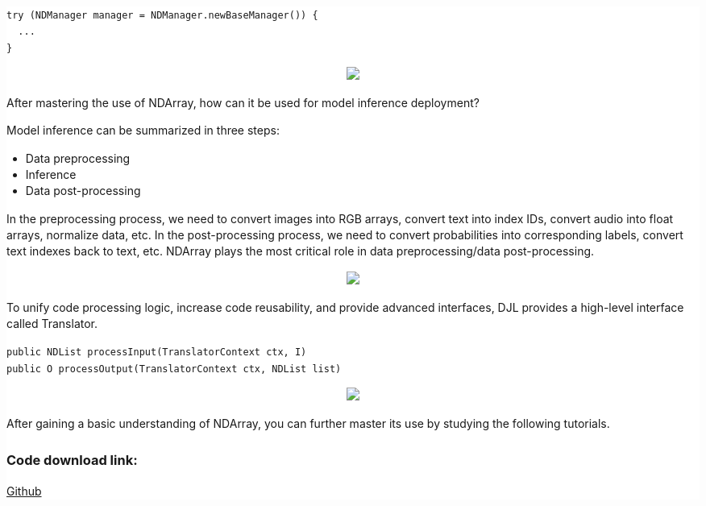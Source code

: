 ```text
try (NDManager manager = NDManager.newBaseManager()) {
  ...
}
```
<div align="center">
<img src="https://aias-home.oss-cn-beijing.aliyuncs.com/AIAS/guides/tutorials/ndarray/images/djl_ndmanager.png"  width = "600"/>
</div>   

After mastering the use of NDArray, how can it be used for model inference deployment?

Model inference can be summarized in three steps:
- Data preprocessing
- Inference
- Data post-processing

In the preprocessing process, we need to convert images into RGB arrays, convert text into index IDs, convert audio into float arrays, normalize data, etc.
In the post-processing process, we need to convert probabilities into corresponding labels, convert text indexes back to text, etc.
NDArray plays the most critical role in data preprocessing/data post-processing.

<div align="center">
<img src="https://aias-home.oss-cn-beijing.aliyuncs.com/AIAS/guides/tutorials/ndarray/images/djl_process.png"  width = "600"/>
</div>   

To unify code processing logic, increase code reusability, and provide advanced interfaces, DJL provides a high-level interface called Translator.

```text
public NDList processInput(TranslatorContext ctx, I)
public O processOutput(TranslatorContext ctx, NDList list)
```

<div align="center">
<img src="https://aias-home.oss-cn-beijing.aliyuncs.com/AIAS/guides/tutorials/ndarray/images/djl_process2.png"  width = "600"/>
</div>  

After gaining a basic understanding of NDArray, you can further master its use by studying the following tutorials.

### Code download link:
[Github](https://github.com/mymagicpower/AIAS/tree/main/0_tutorials/ndarray_lessons)    
